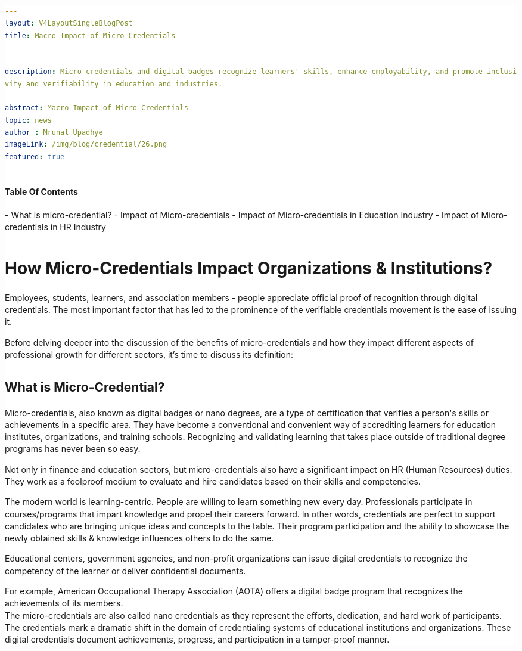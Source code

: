 ```yaml
---
layout: V4LayoutSingleBlogPost
title: Macro Impact of Micro Credentials


description: Micro-credentials and digital badges recognize learners' skills, enhance employability, and promote inclusivity and verifiability in education and industries.

abstract: Macro Impact of Micro Credentials 
topic: news
author : Mrunal Upadhye
imageLink: /img/blog/credential/26.png
featured: true
---
```

<h4>Table Of Contents</h4>
- <a href="#What is micro-credential?">What is micro-credential?</a>
- <a href="#Impact of Micro-credentials">Impact of Micro-credentials</a>
- <a href="#Impact of Micro-credentials in Education Industry">Impact of Micro-credentials in Education Industry</a>
- <a href="#Impact of Micro-credentials in HR Industry">Impact of Micro-credentials in HR Industry</a>

<h1 >How Micro-Credentials Impact Organizations & Institutions?</h1>
Employees, students, learners, and association members - people appreciate official proof of recognition through digital credentials. The most important factor that has led to the prominence of the verifiable credentials movement is the ease of issuing it.<br>

Before delving deeper into the discussion of the benefits of micro-credentials and how they impact different aspects of professional growth for different sectors, it’s time to discuss its definition:<br>

<h2 id="What is micro-credential?">What is Micro-Credential?</h2>

Micro-credentials, also known as digital badges or nano degrees, are a type of certification that verifies a person's skills or achievements in a specific area. They have become a conventional and convenient way of accrediting learners for education institutes, organizations, and training schools. Recognizing and validating learning that takes place outside of traditional degree programs has never been so easy.<br>

Not only in finance and education sectors, but micro-credentials also have a significant impact on HR (Human Resources) duties. They work as a foolproof medium to evaluate and hire candidates based on their skills and competencies.<br>

The modern world is learning-centric. People are willing to learn something new every day. Professionals participate in courses/programs that impart knowledge and propel their careers forward. In other words, credentials are perfect to support candidates who are bringing unique ideas and concepts to the table. Their program participation and the ability to showcase the newly obtained skills & knowledge influences others to do the same.<br>

Educational centers, government agencies, and non-profit organizations can issue digital credentials to recognize the competency of the learner or deliver confidential documents.<br>

For example, American Occupational Therapy Association (AOTA) offers a digital badge program that recognizes the achievements of its members.<br>
The micro-credentials are also called nano credentials as they represent the efforts, dedication, and hard work of participants. The credentials mark a dramatic shift in the domain of credentialing systems of educational institutions and organizations. These digital credentials document achievements, progress, and participation in a tamper-proof manner.<br>
